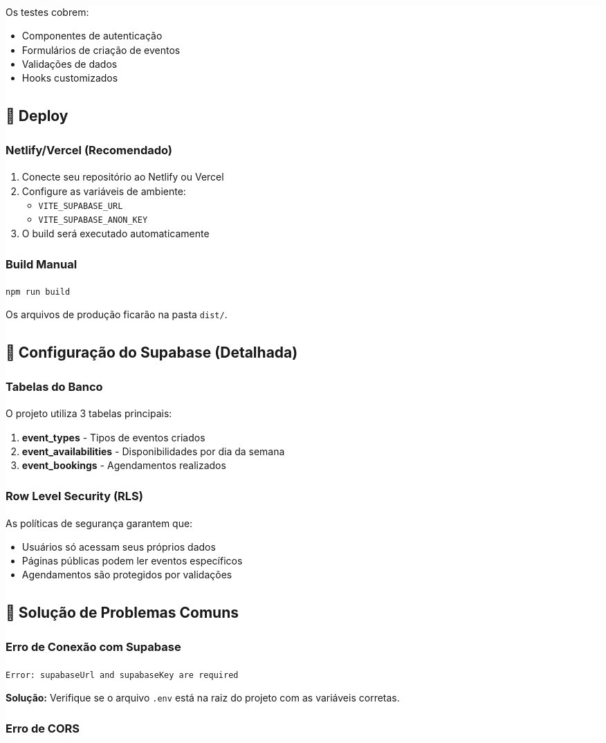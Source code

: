 Os testes cobrem:

- Componentes de autenticação
- Formulários de criação de eventos
- Validações de dados
- Hooks customizados

## 🚀 Deploy

### Netlify/Vercel (Recomendado)

1. Conecte seu repositório ao Netlify ou Vercel
2. Configure as variáveis de ambiente:
   - `VITE_SUPABASE_URL`
   - `VITE_SUPABASE_ANON_KEY`
3. O build será executado automaticamente

### Build Manual

```bash
npm run build
```

Os arquivos de produção ficarão na pasta `dist/`.

## 🔧 Configuração do Supabase (Detalhada)

### Tabelas do Banco

O projeto utiliza 3 tabelas principais:

1. **event_types** - Tipos de eventos criados
2. **event_availabilities** - Disponibilidades por dia da semana
3. **event_bookings** - Agendamentos realizados

### Row Level Security (RLS)

As políticas de segurança garantem que:

- Usuários só acessam seus próprios dados
- Páginas públicas podem ler eventos específicos
- Agendamentos são protegidos por validações

## 🐛 Solução de Problemas Comuns

### Erro de Conexão com Supabase

```
Error: supabaseUrl and supabaseKey are required
```

**Solução:** Verifique se o arquivo `.env` está na raiz do projeto com as variáveis corretas.

### Erro de CORS
